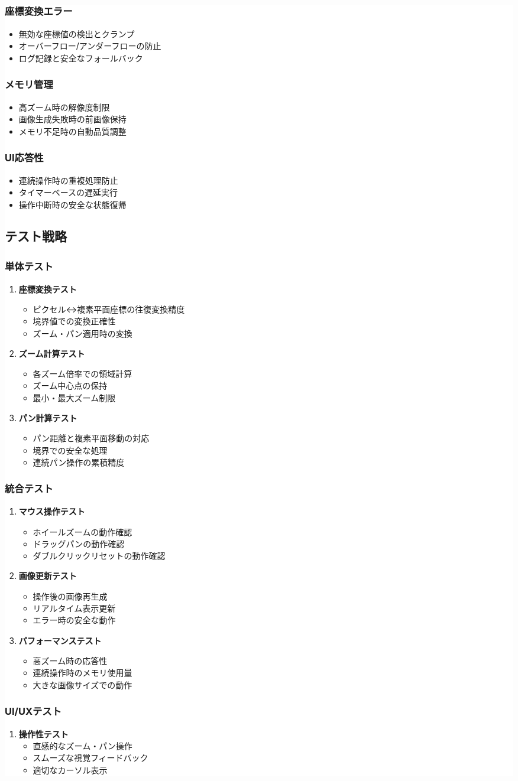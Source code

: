 ### 座標変換エラー
- 無効な座標値の検出とクランプ
- オーバーフロー/アンダーフローの防止
- ログ記録と安全なフォールバック

### メモリ管理
- 高ズーム時の解像度制限
- 画像生成失敗時の前画像保持
- メモリ不足時の自動品質調整

### UI応答性
- 連続操作時の重複処理防止
- タイマーベースの遅延実行
- 操作中断時の安全な状態復帰

## テスト戦略

### 単体テスト
1. **座標変換テスト**
   - ピクセル↔複素平面座標の往復変換精度
   - 境界値での変換正確性
   - ズーム・パン適用時の変換

2. **ズーム計算テスト**
   - 各ズーム倍率での領域計算
   - ズーム中心点の保持
   - 最小・最大ズーム制限

3. **パン計算テスト**
   - パン距離と複素平面移動の対応
   - 境界での安全な処理
   - 連続パン操作の累積精度

### 統合テスト
1. **マウス操作テスト**
   - ホイールズームの動作確認
   - ドラッグパンの動作確認
   - ダブルクリックリセットの動作確認

2. **画像更新テスト**
   - 操作後の画像再生成
   - リアルタイム表示更新
   - エラー時の安全な動作

3. **パフォーマンステスト**
   - 高ズーム時の応答性
   - 連続操作時のメモリ使用量
   - 大きな画像サイズでの動作

### UI/UXテスト
1. **操作性テスト**
   - 直感的なズーム・パン操作
   - スムーズな視覚フィードバック
   - 適切なカーソル表示
